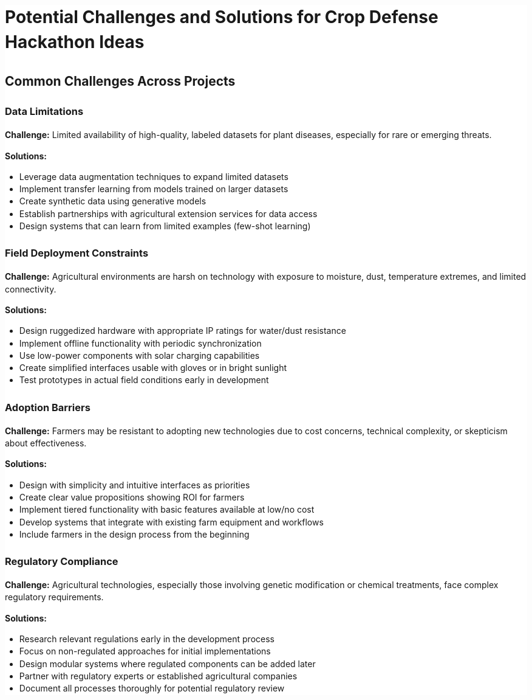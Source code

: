 # Potential Challenges and Solutions for Crop Defense Hackathon Ideas

## Common Challenges Across Projects

### Data Limitations

**Challenge:** Limited availability of high-quality, labeled datasets for plant diseases, especially for rare or emerging threats.

**Solutions:**
- Leverage data augmentation techniques to expand limited datasets
- Implement transfer learning from models trained on larger datasets
- Create synthetic data using generative models
- Establish partnerships with agricultural extension services for data access
- Design systems that can learn from limited examples (few-shot learning)

### Field Deployment Constraints

**Challenge:** Agricultural environments are harsh on technology with exposure to moisture, dust, temperature extremes, and limited connectivity.

**Solutions:**
- Design ruggedized hardware with appropriate IP ratings for water/dust resistance
- Implement offline functionality with periodic synchronization
- Use low-power components with solar charging capabilities
- Create simplified interfaces usable with gloves or in bright sunlight
- Test prototypes in actual field conditions early in development

### Adoption Barriers

**Challenge:** Farmers may be resistant to adopting new technologies due to cost concerns, technical complexity, or skepticism about effectiveness.

**Solutions:**
- Design with simplicity and intuitive interfaces as priorities
- Create clear value propositions showing ROI for farmers
- Implement tiered functionality with basic features available at low/no cost
- Develop systems that integrate with existing farm equipment and workflows
- Include farmers in the design process from the beginning

### Regulatory Compliance

**Challenge:** Agricultural technologies, especially those involving genetic modification or chemical treatments, face complex regulatory requirements.

**Solutions:**
- Research relevant regulations early in the development process
- Focus on non-regulated approaches for initial implementations
- Design modular systems where regulated components can be added later
- Partner with regulatory experts or established agricultural companies
- Document all processes thoroughly for potential regulatory review
